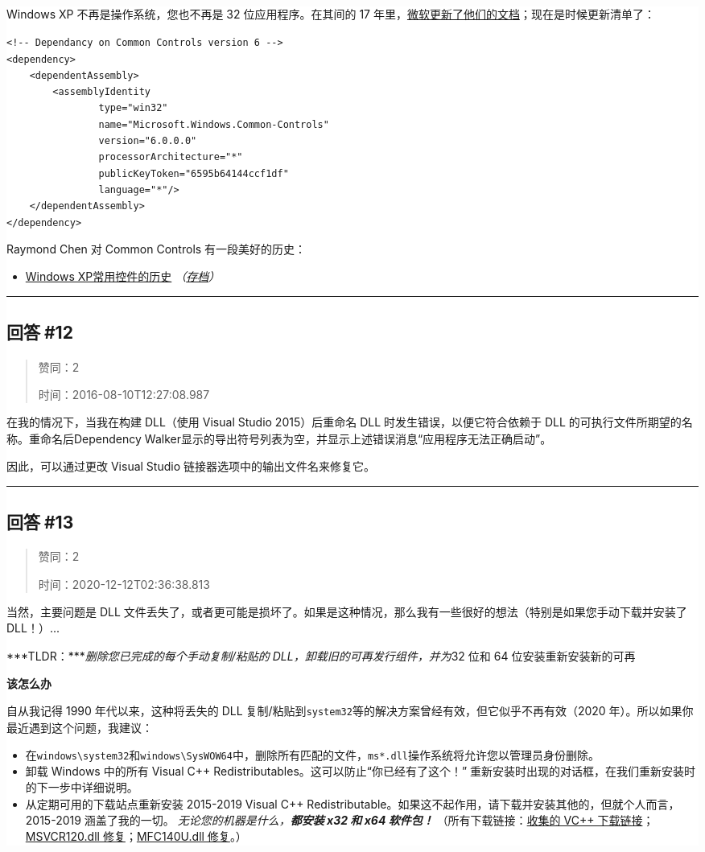 Windows XP 不再是操作系统，您也不再是 32 位应用程序。在其间的 17 年里，[微软更新了他们的文档](https://msdn.microsoft.com/en-us/library/windows/desktop/bb773175.aspx)；现在是时候更新清单了：

```
<!-- Dependancy on Common Controls version 6 -->
<dependency>
    <dependentAssembly>
        <assemblyIdentity
                type="win32"
                name="Microsoft.Windows.Common-Controls"
                version="6.0.0.0"
                processorArchitecture="*"
                publicKeyToken="6595b64144ccf1df"
                language="*"/>
    </dependentAssembly>
</dependency> 
```

Raymond Chen 对 Common Controls 有一段美好的历史：

*   [Windows XP常用控件的历史](https://blogs.msdn.microsoft.com/oldnewthing/20080129-00/?p=23663) *（[存档](https://archive.fo/oaUCp)）*

* * *

## 回答 #12

> 赞同：2
> 
> 时间：2016-08-10T12:27:08.987

在我的情况下，当我在构建 DLL（使用 Visual Studio 2015）后重命名 DLL 时发生错误，以便它符合依赖于 DLL 的可执行文件所期望的名称。重命名后Dependency Walker显示的导出符号列表为空，并显示上述错误消息“应用程序无法正确启动”。

因此，可以通过更改 Visual Studio 链接器选项中的输出文件名来修复它。

* * *

## 回答 #13

> 赞同：2
> 
> 时间：2020-12-12T02:36:38.813

当然，主要问题是 DLL 文件丢失了，或者更可能是损坏了。如果是这种情况，那么我有一些很好的想法（特别是如果您手动下载并安装了 DLL！）...

***TLDR：****删除您已完成的每个手动复制/粘贴的 DLL，卸载旧的可再发行组件，并为*32 位和 64 位安装重新安装新的可再

**该怎么办**

自从我记得 1990 年代以来，这种将丢失的 DLL 复制/粘贴到`system32`等的解决方案曾经有效，但它似乎不再有效（2020 年）。所以如果你最近遇到这个问题，我建议：

*   在`windows\system32`和`windows\SysWOW64`中，删除所有匹配的文件，`ms*.dll`操作系统将允许您以管理员身份删除。
*   卸载 Windows 中的所有 Visual C++ Redistributables。这可以防止“你已经有了这个！” 重新安装时出现的对话框，在我们重新安装时的下一步中详细说明。
*   从定期可用的下载站点重新安装 2015-2019 Visual C++ Redistributable。如果这不起作用，请下载并安装其他的，但就个人而言，2015-2019 涵盖了我的一切。 *无论您的机器是什么，**都安装 x32 和 x64 软件包！*** （所有下载链接：[收集的 VC++ 下载链接](https://www.itechtics.com/microsoft-visual-c-redistributable-versions-direct-download-links/#Microsoft_Visual_C_2019_Redistributable)；[MSVCR120.dll 修复](https://support.microsoft.com/en-us/help/3179560/update-for-visual-c-2013-and-visual-c-redistributable-package)；[MFC140U.dll 修复](https://www.microsoft.com/en-us/download/details.aspx?id=48145)。）

